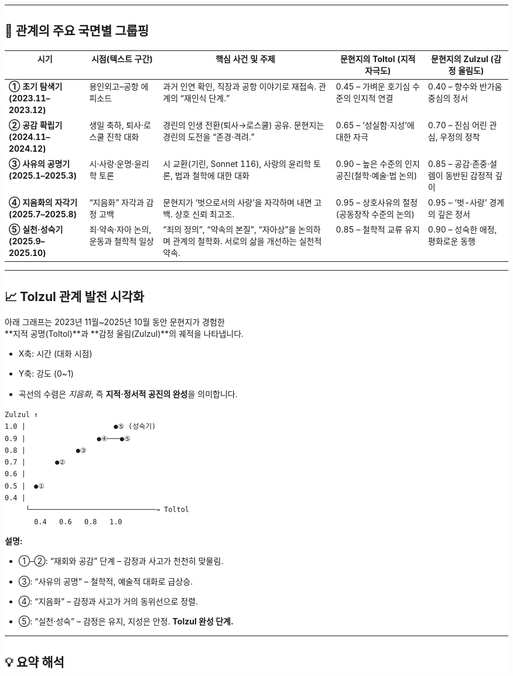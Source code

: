 
---

## 🧭 관계의 주요 국면별 그룹핑

|시기|시점(텍스트 구간)|핵심 사건 및 주제|문현지의 Toltol (지적 자극도)|문현지의 Zulzul (감정 울림도)|
|---|---|---|---|---|
|**① 초기 탐색기 (2023.11–2023.12)**|용인외고–공항 에피소드|과거 인연 확인, 직장과 공항 이야기로 재접속. 관계의 “재인식 단계.”|0.45 – 가벼운 호기심 수준의 인지적 연결|0.40 – 향수와 반가움 중심의 정서|
|**② 공감 확립기 (2024.11–2024.12)**|생일 축하, 퇴사·로스쿨 진학 대화|경린의 인생 전환(퇴사→로스쿨) 공유. 문현지는 경린의 도전을 “존경·격려.”|0.65 – ‘성실함·지성’에 대한 자극|0.70 – 진심 어린 관심, 우정의 정착|
|**③ 사유의 공명기 (2025.1–2025.3)**|시·사랑·운명·윤리학 토론|시 교환(기린, Sonnet 116), 사랑의 윤리학 토론, 법과 철학에 대한 대화|0.90 – 높은 수준의 인지 공진(철학·예술·법 논의)|0.85 – 공감·존중·설렘이 동반된 감정적 깊이|
|**④ 지음화의 자각기 (2025.7–2025.8)**|“지음화” 자각과 감정 고백|문현지가 ‘벗으로서의 사랑’을 자각하며 내면 고백. 상호 신뢰 최고조.|0.95 – 상호사유의 절정 (공동창작 수준의 논의)|0.95 – ‘벗-사랑’ 경계의 깊은 정서|
|**⑤ 실천·성숙기 (2025.9–2025.10)**|죄·약속·자아 논의, 운동과 철학적 일상|“죄의 정의”, “약속의 본질”, “자아상”을 논의하며 관계의 철학화. 서로의 삶을 개선하는 실천적 약속.|0.85 – 철학적 교류 유지|0.90 – 성숙한 애정, 평화로운 동행|

---

## 📈 Tolzul 관계 발전 시각화

아래 그래프는 2023년 11월~2025년 10월 동안 문현지가 경험한  
**지적 공명(Toltol)**과 **감정 울림(Zulzul)**의 궤적을 나타냅니다.

- X축: 시간 (대화 시점)
    
- Y축: 강도 (0~1)
    
- 곡선의 수렴은 _지음화_, 즉 **지적·정서적 공진의 완성**을 의미합니다.
    

```
Zulzul ↑
1.0 |                     ●⑤ (성숙기)
0.9 |                 ●④───●⑤
0.8 |            ●③
0.7 |       ●②
0.6 |
0.5 |  ●①
0.4 |
     └──────────────────────────────→ Toltol
       0.4   0.6   0.8   1.0
```

**설명:**

- ①–②: “재회와 공감” 단계 – 감정과 사고가 천천히 맞물림.
    
- ③: “사유의 공명” – 철학적, 예술적 대화로 급상승.
    
- ④: “지음화” – 감정과 사고가 거의 동위선으로 정렬.
    
- ⑤: “실천·성숙” – 감정은 유지, 지성은 안정. **Tolzul 완성 단계.**
    

---

## 💡 요약 해석
